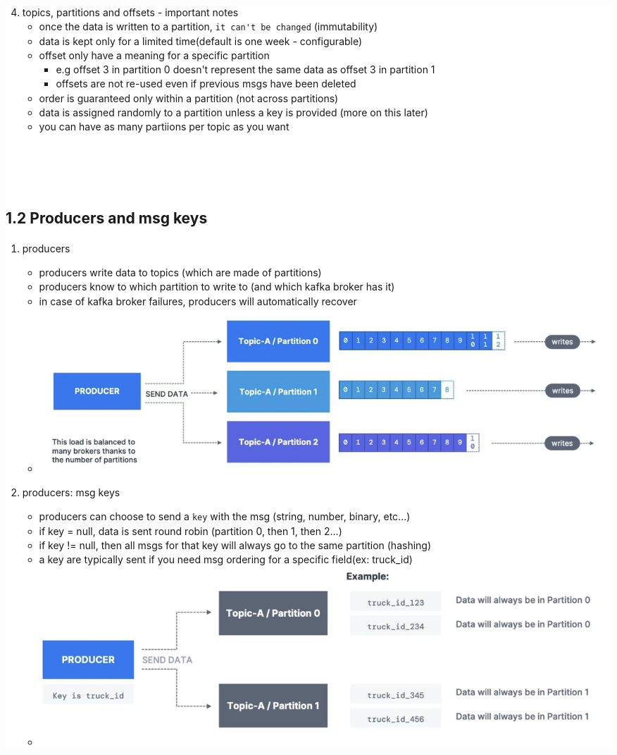
4. topics, partitions and offsets - important notes
    - once the data is written to a partition, `it can't be changed` (immutability)
    - data is kept only for a limited time(default is one week - configurable)
    - offset only have a meaning for a specific partition
        - e.g offset 3 in partition 0 doesn't represent the same data as offset 3 in partition 1
        - offsets are not re-used even if previous msgs have been deleted
    - order is guaranteed only within a partition (not across partitions)
    - data is assigned randomly to a partition unless a key is provided (more on this later)
    - you can have as many partiions per topic as you want

<br><br><br>

## 1.2 Producers and msg keys

1. producers
    - producers write data to topics (which are made of partitions)
    - producers know to which partition to write to (and which kafka broker has it)
    - in case of kafka broker failures, producers will automatically recover
    - ![imgs](./imgs/Xnip2023-09-10_18-37-26.jpg)

2. producers: msg keys
    - producers can choose to send a `key` with the msg  (string, number, binary, etc...)
    - if key = null, data is sent round robin (partition 0, then 1, then 2...)
    - if key != null, then all msgs for that key will always go to the same partition (hashing)
    - a key are typically sent if you need msg ordering for a specific field(ex: truck_id)
    - ![imgs](./imgs/Xnip2023-09-10_18-41-16.jpg)
